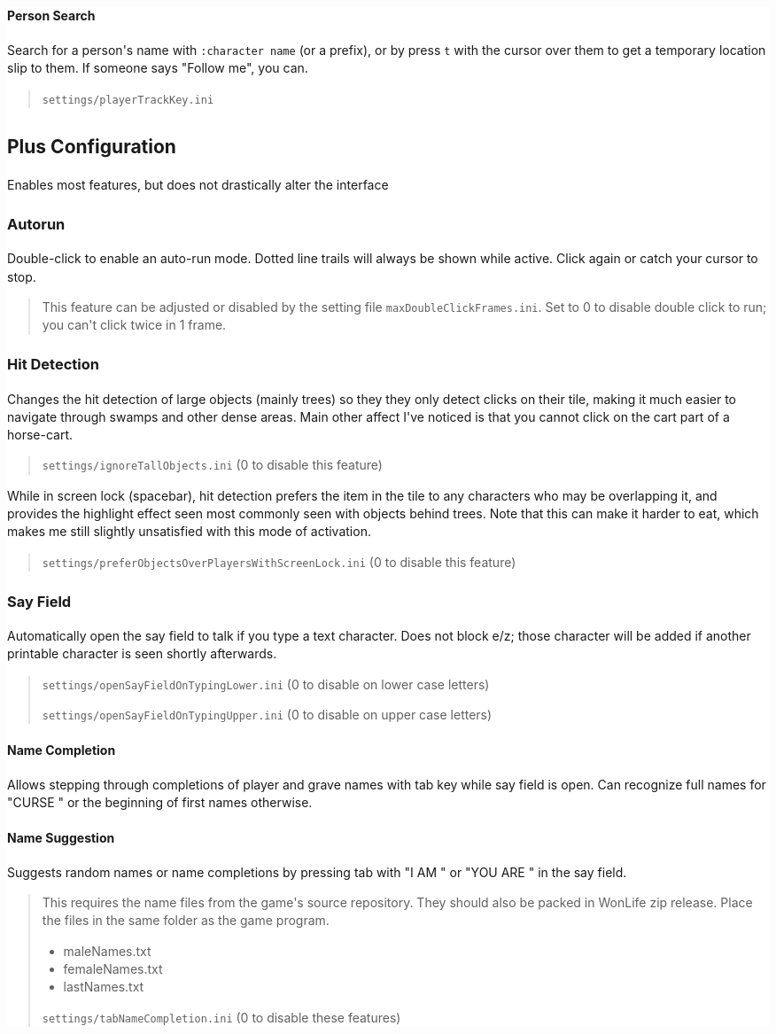 #### Person Search

Search for a person's name with `:character name` (or a prefix), or by press `t` with the cursor over them to get a temporary location slip to them. If someone says "Follow me", you can.

> `settings/playerTrackKey.ini`

## Plus Configuration

Enables most features, but does not drastically alter the interface

### Autorun

Double-click to enable an auto-run mode. Dotted line trails will always be shown while active. Click again or catch your cursor to stop.

> This feature can be adjusted or disabled by the setting file `maxDoubleClickFrames.ini`. Set to 0 to disable double click to run; you can't click twice in 1 frame.

### Hit Detection

Changes the hit detection of large objects (mainly trees) so they they only detect clicks on their tile, making it much easier to navigate through swamps and other dense areas. Main other affect I've noticed is that you cannot click on the cart part of a horse-cart.

> `settings/ignoreTallObjects.ini` (0 to disable this feature)

While in screen lock (spacebar), hit detection prefers the item in the tile to any characters who may be overlapping it, and provides the highlight effect seen most commonly seen with objects behind trees. Note that this can make it harder to eat, which makes me still slightly unsatisfied with this mode of activation.

> `settings/preferObjectsOverPlayersWithScreenLock.ini` (0 to disable this feature)

### Say Field

Automatically open the say field to talk if you type a text character. Does not block e/z; those character will be added if another printable character is seen shortly afterwards.

> `settings/openSayFieldOnTypingLower.ini` (0 to disable on lower case letters)
>
> `settings/openSayFieldOnTypingUpper.ini` (0 to disable on upper case letters)

#### Name Completion

Allows stepping through completions of player and grave names with tab key while say field is open.  Can recognize full names for "CURSE " or the beginning of first names otherwise.

#### Name Suggestion

Suggests random names or name completions by pressing tab with "I AM " or "YOU ARE " in the say field.

> This requires the name files from the game's source repository. They should also be packed in WonLife zip release. Place the files in the same folder as the game program.
> 
> - maleNames.txt
> - femaleNames.txt
> - lastNames.txt
> 
> `settings/tabNameCompletion.ini` (0 to disable these features)
